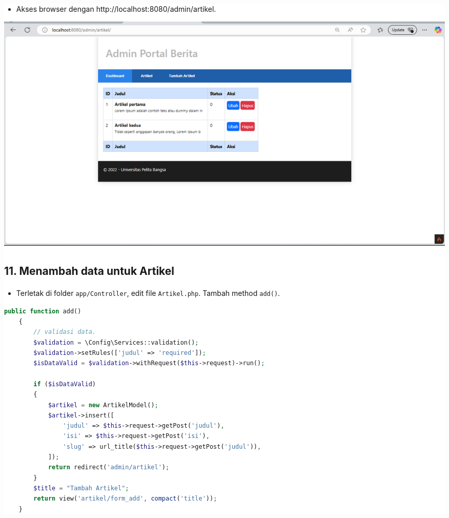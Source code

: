 - Akses browser dengan http://localhost:8080/admin/artikel.
  
![img17](assets/img/admin_artikel.png)
<br>

## 11. Menambah data untuk Artikel
- Terletak di folder `app/Controller`, edit file `Artikel.php`. Tambah method `add()`.

```php
public function add() 
    {
        // validasi data.
        $validation = \Config\Services::validation();
        $validation->setRules(['judul' => 'required']);
        $isDataValid = $validation->withRequest($this->request)->run();

        if ($isDataValid)
        {
            $artikel = new ArtikelModel();
            $artikel->insert([
                'judul' => $this->request->getPost('judul'),
                'isi' => $this->request->getPost('isi'),
                'slug' => url_title($this->request->getPost('judul')),
            ]);
            return redirect('admin/artikel');
        }
        $title = "Tambah Artikel";
        return view('artikel/form_add', compact('title'));
    }
```